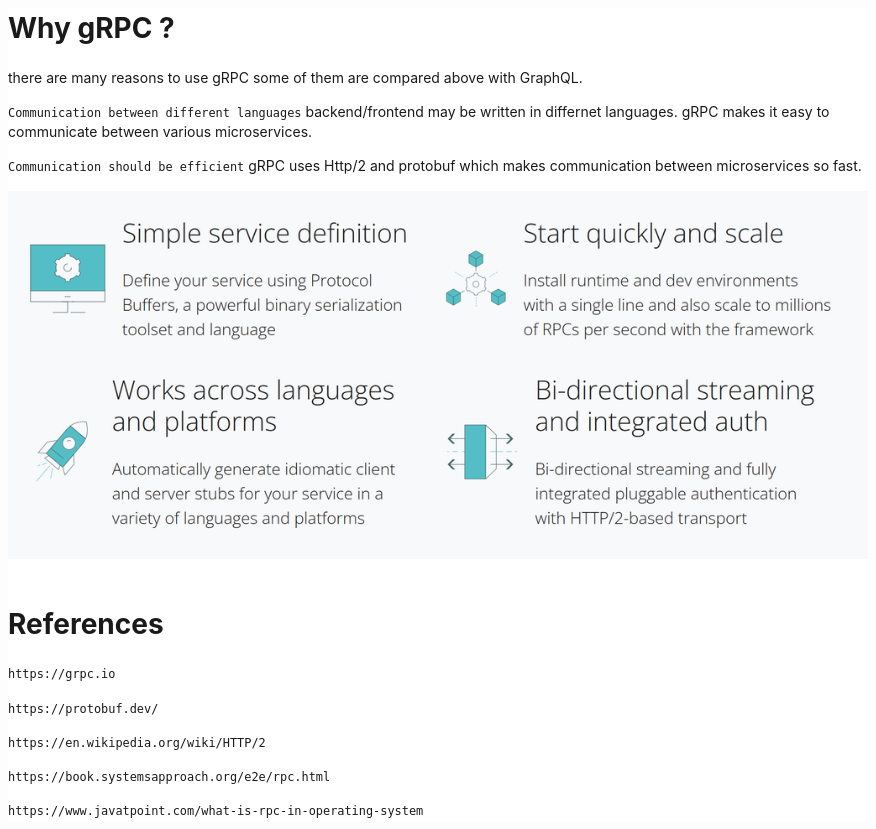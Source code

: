
# Why gRPC ?

there are many reasons to use gRPC some of them are compared above with GraphQL.

`Communication between different languages` backend/frontend may be written in differnet languages. gRPC makes it easy to communicate between various microservices.

`Communication should be efficient` gRPC uses Http/2 and protobuf which makes communication between microservices so fast.

![alt text](image-1.png)


# References

`https://grpc.io`

`https://protobuf.dev/`

`https://en.wikipedia.org/wiki/HTTP/2`

`https://book.systemsapproach.org/e2e/rpc.html`

`https://www.javatpoint.com/what-is-rpc-in-operating-system`